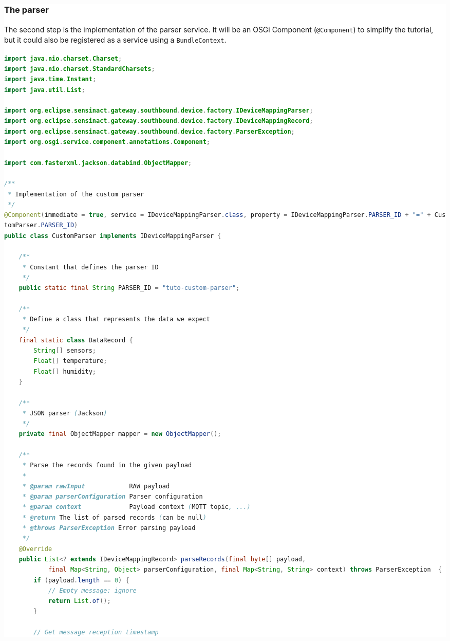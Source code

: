 ### The parser

The second step is the implementation of the parser service.
It will be an OSGi Component (`@Component`) to simplify the tutorial, but it could also be registered as a service using a `BundleContext`.

```java
import java.nio.charset.Charset;
import java.nio.charset.StandardCharsets;
import java.time.Instant;
import java.util.List;

import org.eclipse.sensinact.gateway.southbound.device.factory.IDeviceMappingParser;
import org.eclipse.sensinact.gateway.southbound.device.factory.IDeviceMappingRecord;
import org.eclipse.sensinact.gateway.southbound.device.factory.ParserException;
import org.osgi.service.component.annotations.Component;

import com.fasterxml.jackson.databind.ObjectMapper;

/**
 * Implementation of the custom parser
 */
@Component(immediate = true, service = IDeviceMappingParser.class, property = IDeviceMappingParser.PARSER_ID + "=" + CustomParser.PARSER_ID)
public class CustomParser implements IDeviceMappingParser {

    /**
     * Constant that defines the parser ID
     */
    public static final String PARSER_ID = "tuto-custom-parser";

    /**
     * Define a class that represents the data we expect
     */
    final static class DataRecord {
        String[] sensors;
        Float[] temperature;
        Float[] humidity;
    }

    /**
     * JSON parser (Jackson)
     */
    private final ObjectMapper mapper = new ObjectMapper();

    /**
     * Parse the records found in the given payload
     *
     * @param rawInput            RAW payload
     * @param parserConfiguration Parser configuration
     * @param context             Payload context (MQTT topic, ...)
     * @return The list of parsed records (can be null)
     * @throws ParserException Error parsing payload
     */
    @Override
    public List<? extends IDeviceMappingRecord> parseRecords(final byte[] payload,
            final Map<String, Object> parserConfiguration, final Map<String, String> context) throws ParserException  {
        if (payload.length == 0) {
            // Empty message: ignore
            return List.of();
        }

        // Get message reception timestamp
```
